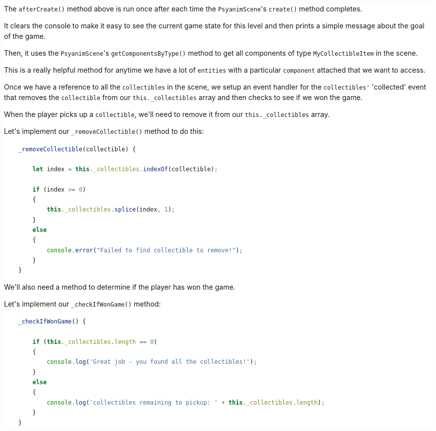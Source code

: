 ```js
```

The `afterCreate()` method above is run once after each time the `PsyanimScene`'s `create()` method completes.

It clears the console to make it easy to see the current game state for this level and then prints a simple message about the goal of the game.

Then, it uses the `PsyanimScene`'s `getComponentsByType()` method to get all components of type `MyCollectibleItem` in the scene.

This is a really helpful method for anytime we have a lot of `entities` with a particular `component` attached that we want to access.

Once we have a reference to all the `collectibles` in the scene, we setup an event handler for the `collectibles'` 'collected' event that removes the `collectible` from our `this._collectibles` array and then checks to see if we won the game.

When the player picks up a `collectible`, we'll need to remove it from our `this._collectibles` array.

Let's implement our `_removeCollectible()` method to do this:

```js
    _removeCollectible(collectible) {

        let index = this._collectibles.indexOf(collectible);

        if (index >= 0)
        {
            this._collectibles.splice(index, 1);
        }
        else
        {
            console.error("Failed to find collectible to remove!");
        }
    }
```

We'll also need a method to determine if the player has won the game.

Let's implement our `_checkIfWonGame()` method:

```js
    _checkIfWonGame() {

        if (this._collectibles.length == 0)
        {
            console.log('Great job - you found all the collectibles!');
        }
        else
        {
            console.log('collectibles remaining to pickup: ' + this._collectibles.length);
        }
    }
```
